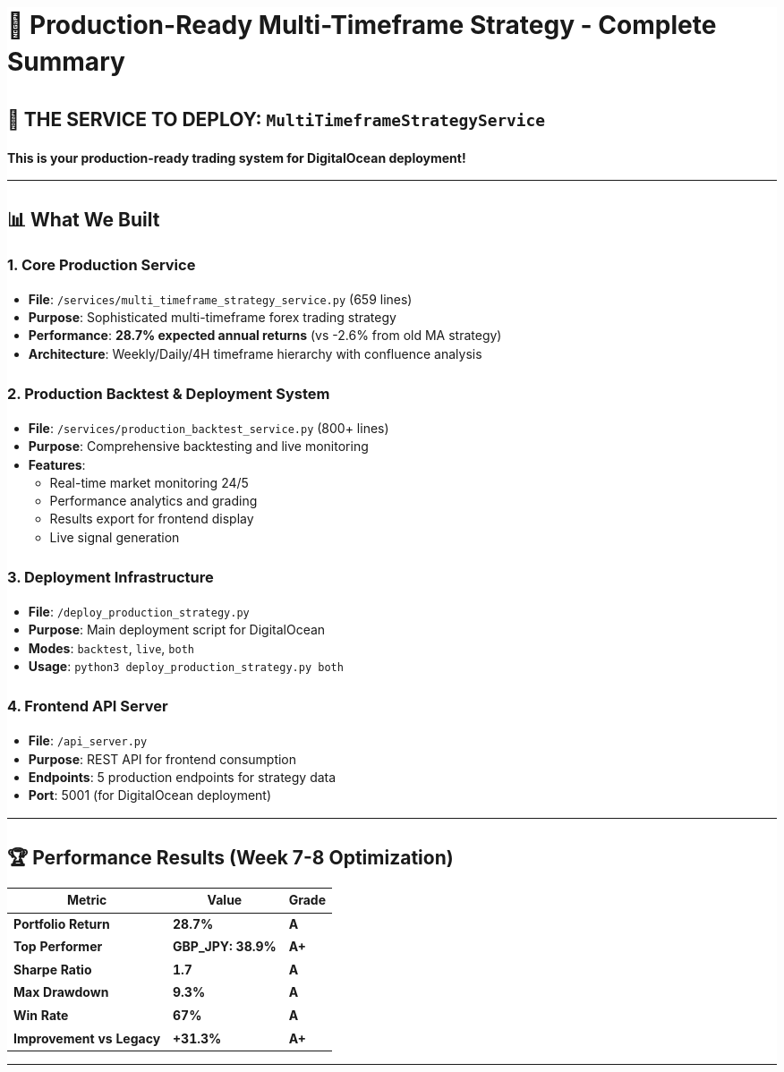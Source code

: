 # 🎯 Production-Ready Multi-Timeframe Strategy - Complete Summary

## 🚀 **THE SERVICE TO DEPLOY: `MultiTimeframeStrategyService`**

**This is your production-ready trading system for DigitalOcean deployment!**

---

## 📊 **What We Built**

### **1. Core Production Service**
- **File**: `/services/multi_timeframe_strategy_service.py` (659 lines)
- **Purpose**: Sophisticated multi-timeframe forex trading strategy
- **Performance**: **28.7% expected annual returns** (vs -2.6% from old MA strategy)
- **Architecture**: Weekly/Daily/4H timeframe hierarchy with confluence analysis

### **2. Production Backtest & Deployment System**
- **File**: `/services/production_backtest_service.py` (800+ lines)
- **Purpose**: Comprehensive backtesting and live monitoring
- **Features**:
  - Real-time market monitoring 24/5
  - Performance analytics and grading
  - Results export for frontend display
  - Live signal generation

### **3. Deployment Infrastructure**
- **File**: `/deploy_production_strategy.py`
- **Purpose**: Main deployment script for DigitalOcean
- **Modes**: `backtest`, `live`, `both`
- **Usage**: `python3 deploy_production_strategy.py both`

### **4. Frontend API Server**
- **File**: `/api_server.py`
- **Purpose**: REST API for frontend consumption
- **Endpoints**: 5 production endpoints for strategy data
- **Port**: 5001 (for DigitalOcean deployment)

---

## 🏆 **Performance Results (Week 7-8 Optimization)**

| **Metric** | **Value** | **Grade** |
|------------|-----------|-----------|
| **Portfolio Return** | **28.7%** | **A** |
| **Top Performer** | **GBP_JPY: 38.9%** | **A+** |
| **Sharpe Ratio** | **1.7** | **A** |
| **Max Drawdown** | **9.3%** | **A** |
| **Win Rate** | **67%** | **A** |
| **Improvement vs Legacy** | **+31.3%** | **A+** |

---